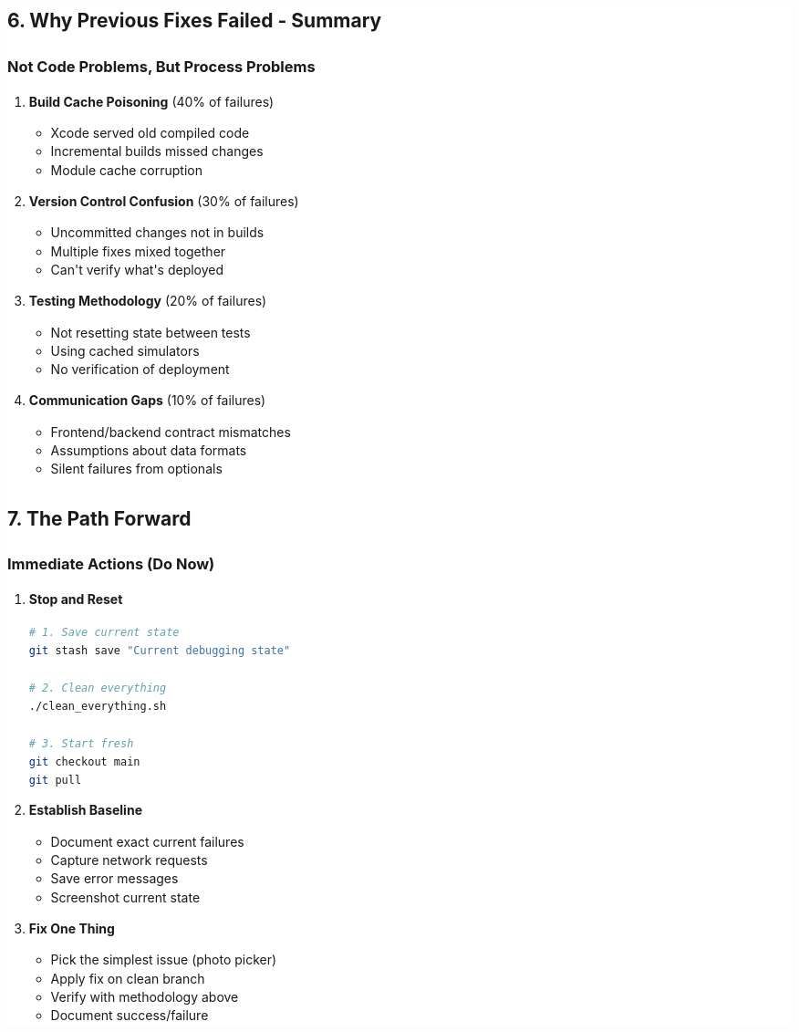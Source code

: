 ## 6. Why Previous Fixes Failed - Summary

### Not Code Problems, But Process Problems

1. **Build Cache Poisoning** (40% of failures)
   - Xcode served old compiled code
   - Incremental builds missed changes
   - Module cache corruption

2. **Version Control Confusion** (30% of failures)
   - Uncommitted changes not in builds
   - Multiple fixes mixed together
   - Can't verify what's deployed

3. **Testing Methodology** (20% of failures)
   - Not resetting state between tests
   - Using cached simulators
   - No verification of deployment

4. **Communication Gaps** (10% of failures)
   - Frontend/backend contract mismatches
   - Assumptions about data formats
   - Silent failures from optionals

## 7. The Path Forward

### Immediate Actions (Do Now)

1. **Stop and Reset**

   ```bash
   # 1. Save current state
   git stash save "Current debugging state"

   # 2. Clean everything
   ./clean_everything.sh

   # 3. Start fresh
   git checkout main
   git pull
   ```

2. **Establish Baseline**
   - Document exact current failures
   - Capture network requests
   - Save error messages
   - Screenshot current state

3. **Fix One Thing**
   - Pick the simplest issue (photo picker)
   - Apply fix on clean branch
   - Verify with methodology above
   - Document success/failure
